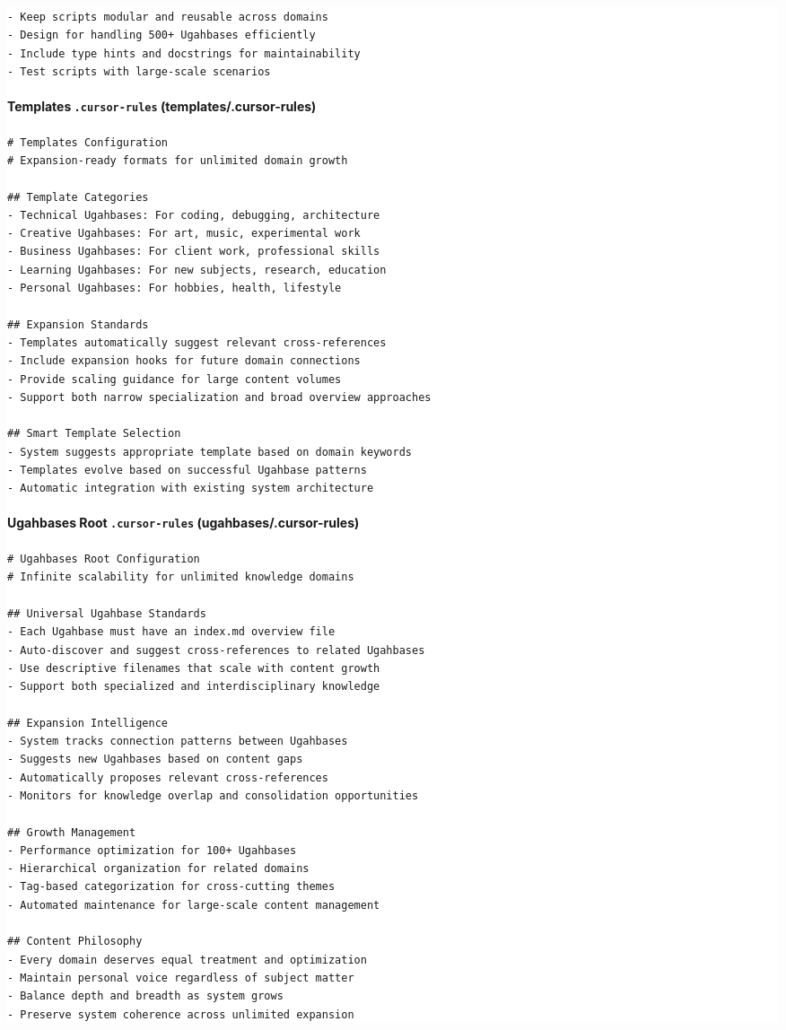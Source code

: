 ```
- Keep scripts modular and reusable across domains
- Design for handling 500+ Ugahbases efficiently
- Include type hints and docstrings for maintainability
- Test scripts with large-scale scenarios
```

#### Templates `.cursor-rules` (templates/.cursor-rules)
```
# Templates Configuration
# Expansion-ready formats for unlimited domain growth

## Template Categories
- Technical Ugahbases: For coding, debugging, architecture
- Creative Ugahbases: For art, music, experimental work
- Business Ugahbases: For client work, professional skills
- Learning Ugahbases: For new subjects, research, education
- Personal Ugahbases: For hobbies, health, lifestyle

## Expansion Standards
- Templates automatically suggest relevant cross-references
- Include expansion hooks for future domain connections
- Provide scaling guidance for large content volumes
- Support both narrow specialization and broad overview approaches

## Smart Template Selection
- System suggests appropriate template based on domain keywords
- Templates evolve based on successful Ugahbase patterns
- Automatic integration with existing system architecture
```

#### Ugahbases Root `.cursor-rules` (ugahbases/.cursor-rules)
```
# Ugahbases Root Configuration
# Infinite scalability for unlimited knowledge domains

## Universal Ugahbase Standards
- Each Ugahbase must have an index.md overview file
- Auto-discover and suggest cross-references to related Ugahbases
- Use descriptive filenames that scale with content growth
- Support both specialized and interdisciplinary knowledge

## Expansion Intelligence
- System tracks connection patterns between Ugahbases
- Suggests new Ugahbases based on content gaps
- Automatically proposes relevant cross-references
- Monitors for knowledge overlap and consolidation opportunities

## Growth Management
- Performance optimization for 100+ Ugahbases
- Hierarchical organization for related domains
- Tag-based categorization for cross-cutting themes
- Automated maintenance for large-scale content management

## Content Philosophy
- Every domain deserves equal treatment and optimization
- Maintain personal voice regardless of subject matter
- Balance depth and breadth as system grows
- Preserve system coherence across unlimited expansion
```

